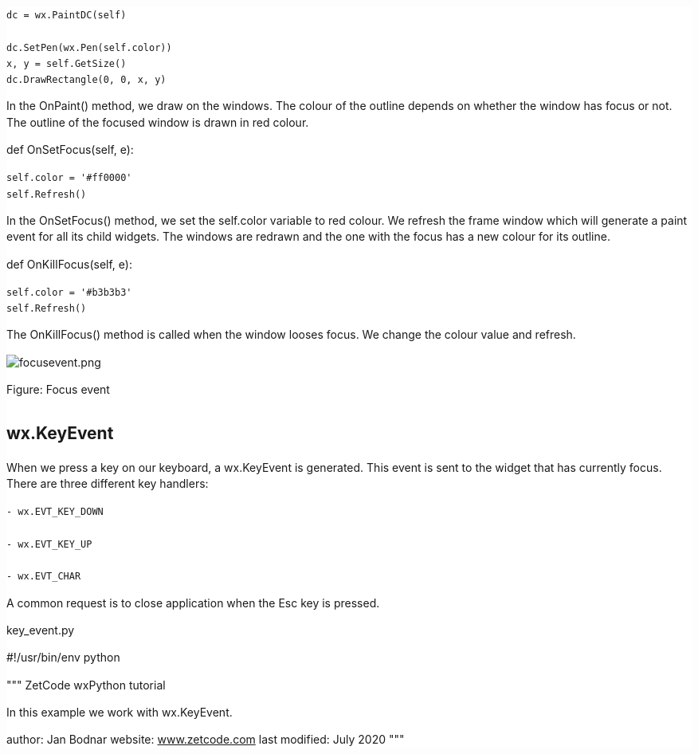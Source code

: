     dc = wx.PaintDC(self)

    dc.SetPen(wx.Pen(self.color))
    x, y = self.GetSize()
    dc.DrawRectangle(0, 0, x, y)

In the OnPaint() method, we draw on the windows. The colour of
the outline depends on whether the window has focus or not. 
The outline of the focused window is drawn in red colour. 

def OnSetFocus(self, e):

    self.color = '#ff0000'
    self.Refresh()

In the OnSetFocus() method, we set the self.color variable
to red colour. We refresh the frame window which will generate
a paint event for all its child widgets. The windows are redrawn and
the one with the focus has a new colour for its outline. 

def OnKillFocus(self, e):

    self.color = '#b3b3b3'
    self.Refresh()

The OnKillFocus() method is called when the window looses focus.
We change the colour value and refresh.

![focusevent.png](images/focusevent.png)

Figure: Focus event

## wx.KeyEvent

When we press a key on our keyboard, a wx.KeyEvent is generated. 
This event is sent to the widget that has currently focus.
There are three different key handlers: 

    - wx.EVT_KEY_DOWN
 
    - wx.EVT_KEY_UP
 
    - wx.EVT_CHAR
 

A common request is to close application when the Esc key is pressed.

key_event.py
  

#!/usr/bin/env python

"""
ZetCode wxPython tutorial

In this example we work with wx.KeyEvent.

author: Jan Bodnar
website: www.zetcode.com
last modified: July 2020
"""
